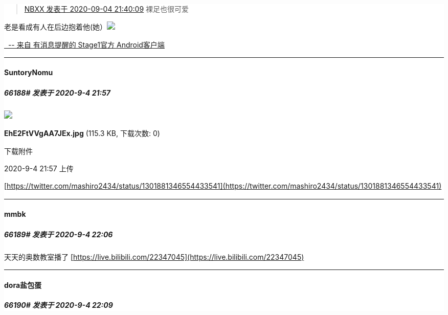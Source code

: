 

<blockquote><a href="httphttps://bbs.saraba1st.com/2b/forum.php?mod=redirect&amp;goto=findpost&amp;pid=48643129&amp;ptid=1941579" target="_blank">NBXX 发表于 2020-09-04 21:40:09</a>
裸足也很可爱</blockquote>老是看成有人在后边抱着他(她）<img src="https://static.saraba1st.com/image/smiley/face2017/105.png" referrerpolicy="no-referrer">

[  -- 来自 有消息提醒的 Stage1官方 Android客户端](https://www.coolapk.com/apk/140634)







-----

####  SuntoryNomu  
##### 66188#       发表于 2020-9-4 21:57




<img src="https://img.saraba1st.com/forum/202009/04/215747x3eb3tvvuueefevr.jpg" referrerpolicy="no-referrer">


<strong>EhE2FtVVgAA7JEx.jpg</strong> (115.3 KB, 下载次数: 0)

下载附件

2020-9-4 21:57 上传





[https://twitter.com/mashiro2434/status/1301881346554433541](https://twitter.com/mashiro2434/status/1301881346554433541)







-----

####  mmbk  
##### 66189#       发表于 2020-9-4 22:06




天天的奥数教室播了
[https://live.bilibili.com/22347045](https://live.bilibili.com/22347045)







-----

####  dora盐包蛋  
##### 66190#       发表于 2020-9-4 22:09


